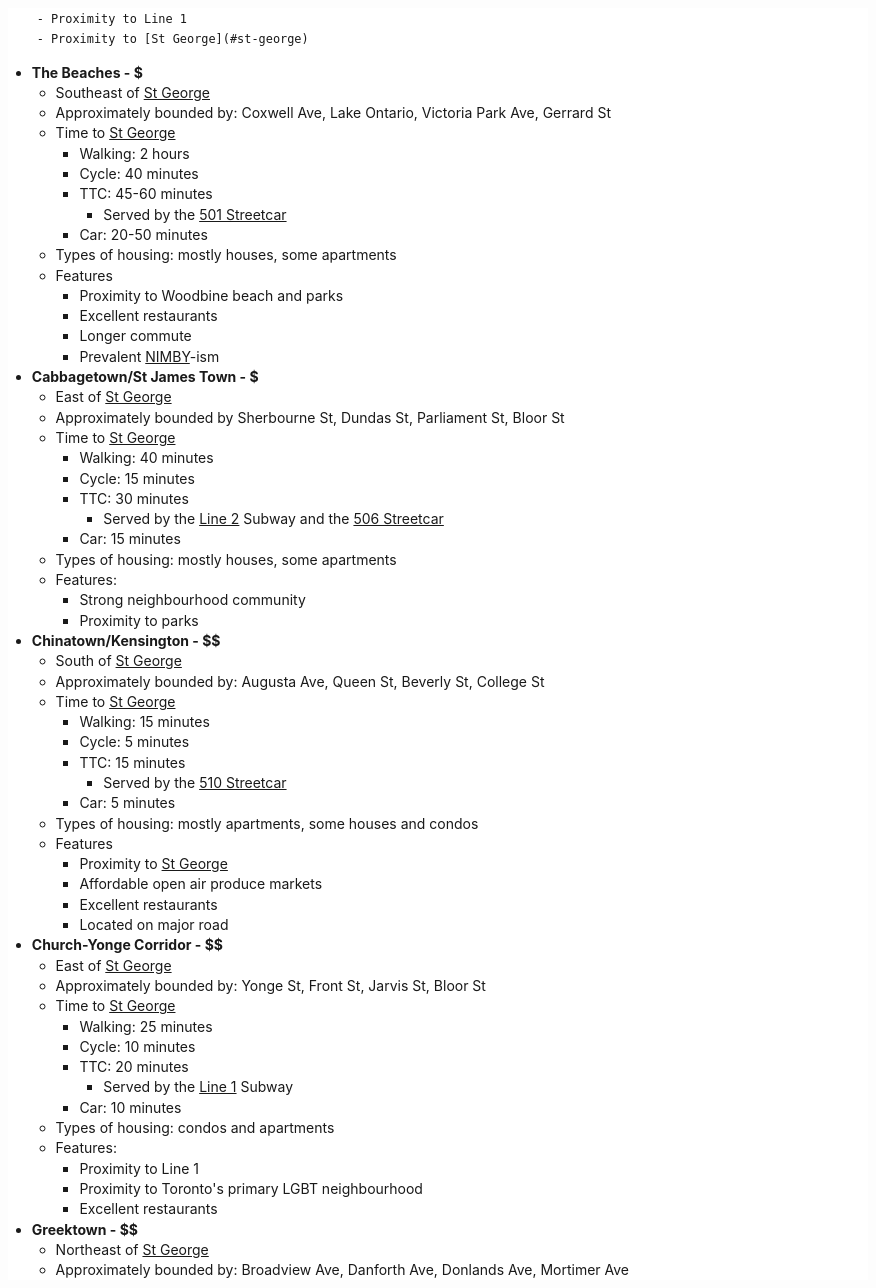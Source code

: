 		- Proximity to Line 1
		- Proximity to [St George](#st-george)
- **The Beaches - \$**
	- Southeast of [St George](#st-george)
	- Approximately bounded by: Coxwell Ave, Lake Ontario, Victoria Park Ave, Gerrard St
	- Time to [St George](#st-george)
		- Walking: 2 hours
		- Cycle: 40 minutes
		- TTC: 45-60 minutes
			- Served by the [501 Streetcar](http://www.ttc.ca/Routes/501/RouteDescription.jsp?tabName=map)
		- Car: 20-50 minutes
	- Types of housing: mostly houses, some apartments
	- Features
		- Proximity to Woodbine beach and parks
		- Excellent restaurants
		- Longer commute
		- Prevalent [NIMBY](https://www.thestar.com/news/gta/2016/01/02/youre-a-toronto-nimby-now-what.html)-ism
- **Cabbagetown/St James Town - \$**
	- East of [St George](#st-george)
	- Approximately bounded by Sherbourne St, Dundas St, Parliament St, Bloor St
	- Time to [St George](#st-george)
		- Walking: 40 minutes
		- Cycle: 15 minutes
		- TTC: 30 minutes
			- Served by the [Line 2](https://www.ttc.ca/Subway/Bloor_Danforth.jsp) Subway and the [506 Streetcar](http://www.ttc.ca/Routes/506/RouteDescription.jsp?tabName=map)
		- Car: 15 minutes
	- Types of housing: mostly houses, some apartments
	- Features:
		- Strong neighbourhood community
		- Proximity to parks
- **Chinatown/Kensington - \$\$**
	- South of [St George](#st-george)
	- Approximately bounded by: Augusta Ave, Queen St, Beverly St, College St
	- Time to [St George](#st-george)
		- Walking: 15 minutes
		- Cycle: 5 minutes
		- TTC: 15 minutes
			- Served by the [510 Streetcar](http://www.ttc.ca/Routes/510/Southbound.jsp)
		- Car: 5 minutes
	- Types of housing: mostly apartments, some houses and condos
	- Features
		- Proximity to  [St George](#st-george)
		- Affordable open air produce markets
		- Excellent restaurants
		- Located on major road
- **Church-Yonge Corridor - \$\$**
	- East of [St George](#st-george)
	- Approximately bounded by: Yonge St, Front St, Jarvis St, Bloor St
	- Time to [St George](#st-george)
		- Walking: 25 minutes
		- Cycle: 10 minutes
		- TTC: 20 minutes
			- Served by the [Line 1](https://www.ttc.ca/Subway/Yonge_University_Spadina.jsp) Subway
		- Car: 10 minutes
	- Types of housing: condos and apartments
	- Features:
		- Proximity to Line 1
		- Proximity to Toronto's primary LGBT neighbourhood
		- Excellent restaurants
- **Greektown - \$\$**
	- Northeast of [St George](#st-george)
	- Approximately bounded by: Broadview Ave, Danforth Ave, Donlands Ave, Mortimer Ave